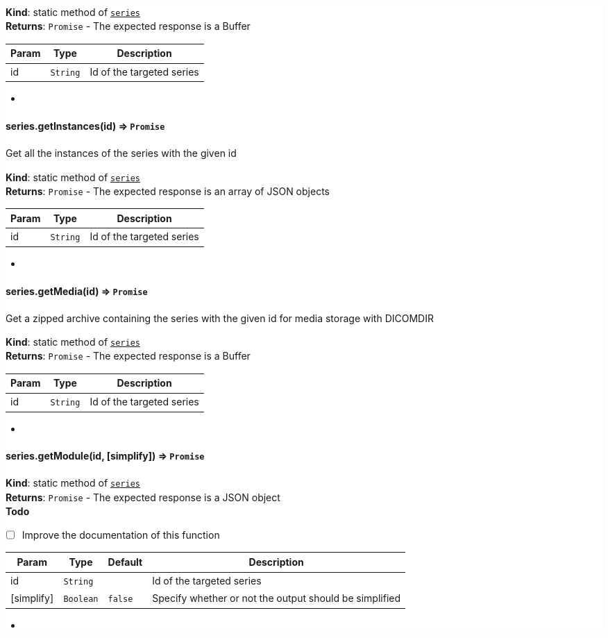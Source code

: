 **Kind**: static method of <code>[series](#Client+series)</code>  
**Returns**: <code>Promise</code> - The expected response is a Buffer  

| Param | Type | Description |
| --- | --- | --- |
| id | <code>String</code> | Id of the targeted series |


-

<a name="Client+series.getInstances"></a>
#### series.getInstances(id) ⇒ <code>Promise</code>
Get all the instances of the series with the given id

**Kind**: static method of <code>[series](#Client+series)</code>  
**Returns**: <code>Promise</code> - The expected response is an array of JSON objects  

| Param | Type | Description |
| --- | --- | --- |
| id | <code>String</code> | Id of the targeted series |


-

<a name="Client+series.getMedia"></a>
#### series.getMedia(id) ⇒ <code>Promise</code>
Get a zipped archive containing the series with the given id for media storage with DICOMDIR

**Kind**: static method of <code>[series](#Client+series)</code>  
**Returns**: <code>Promise</code> - The expected response is a Buffer  

| Param | Type | Description |
| --- | --- | --- |
| id | <code>String</code> | Id of the targeted series |


-

<a name="Client+series.getModule"></a>
#### series.getModule(id, [simplify]) ⇒ <code>Promise</code>
**Kind**: static method of <code>[series](#Client+series)</code>  
**Returns**: <code>Promise</code> - The expected response is a JSON object  
**Todo**

- [ ] Improve the documentation of this function


| Param | Type | Default | Description |
| --- | --- | --- | --- |
| id | <code>String</code> |  | Id of the targeted series |
| [simplify] | <code>Boolean</code> | <code>false</code> | Specify whether or not the output should be simplified |


-
